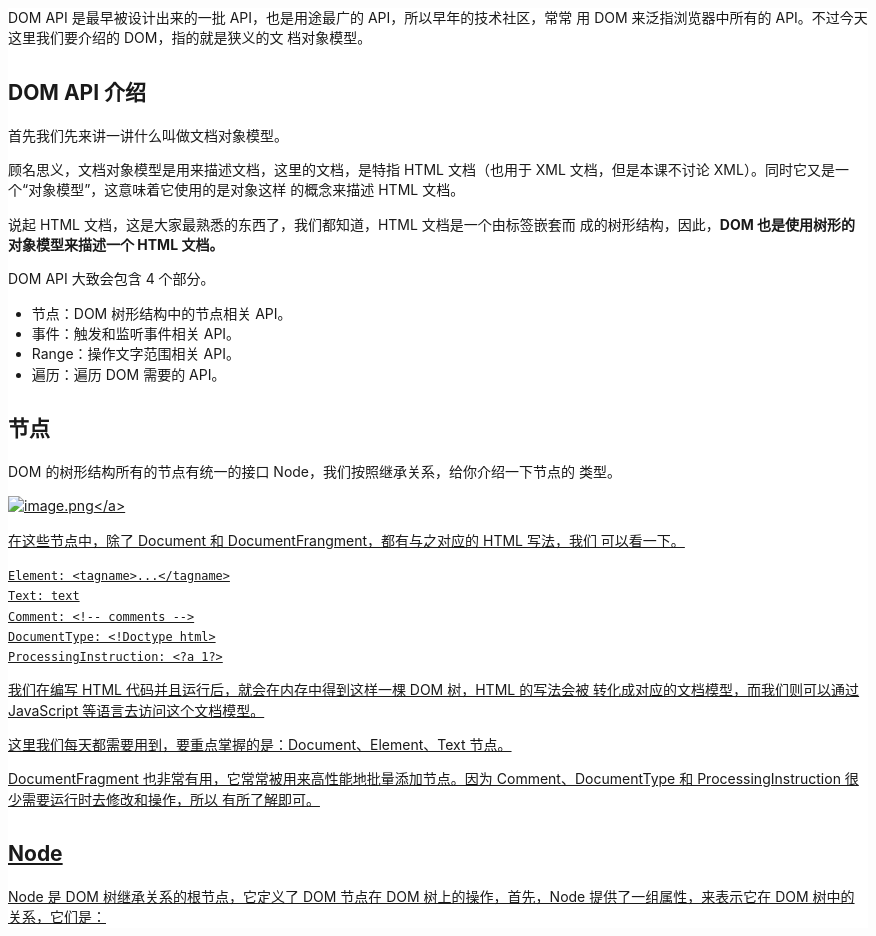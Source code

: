 DOM API 是最早被设计出来的一批 API，也是用途最广的 API，所以早年的技术社区，常常
用 DOM 来泛指浏览器中所有的 API。不过今天这里我们要介绍的 DOM，指的就是狭义的文
档对象模型。

## DOM API 介绍

首先我们先来讲一讲什么叫做文档对象模型。

顾名思义，文档对象模型是用来描述文档，这里的文档，是特指 HTML 文档（也用于 XML
文档，但是本课不讨论 XML）。同时它又是一个“对象模型”，这意味着它使用的是对象这样
的概念来描述 HTML 文档。

说起 HTML 文档，这是大家最熟悉的东西了，我们都知道，HTML 文档是一个由标签嵌套而
成的树形结构，因此，**DOM 也是使用树形的对象模型来描述一个 HTML 文档。**

DOM API 大致会包含 4 个部分。

- 节点：DOM 树形结构中的节点相关 API。
- 事件：触发和监听事件相关 API。
- Range：操作文字范围相关 API。
- 遍历：遍历 DOM 需要的 API。

## 节点

DOM 的树形结构所有的节点有统一的接口 Node，我们按照继承关系，给你介绍一下节点的
类型。

<a data-fancybox title="image.png" href="https://p3-juejin.byteimg.com/tos-cn-i-k3u1fbpfcp/d1147098ea2e4e909d4499f25bacf7b4~tplv-k3u1fbpfcp-watermark.image?">![image.png](https://p3-juejin.byteimg.com/tos-cn-i-k3u1fbpfcp/d1147098ea2e4e909d4499f25bacf7b4~tplv-k3u1fbpfcp-watermark.image?)</a>

在这些节点中，除了 Document 和 DocumentFrangment，都有与之对应的 HTML 写法，我们
可以看一下。

```
Element: <tagname>...</tagname>
Text: text
Comment: <!-- comments -->
DocumentType: <!Doctype html>
ProcessingInstruction: <?a 1?>
```

我们在编写 HTML 代码并且运行后，就会在内存中得到这样一棵 DOM 树，HTML 的写法会被
转化成对应的文档模型，而我们则可以通过 JavaScript 等语言去访问这个文档模型。

这里我们每天都需要用到，要重点掌握的是：Document、Element、Text 节点。

DocumentFragment 也非常有用，它常常被用来高性能地批量添加节点。因为
Comment、DocumentType 和 ProcessingInstruction 很少需要运行时去修改和操作，所以
有所了解即可。

## Node

Node 是 DOM 树继承关系的根节点，它定义了 DOM 节点在 DOM 树上的操作，首先，Node
提供了一组属性，来表示它在 DOM 树中的关系，它们是：
